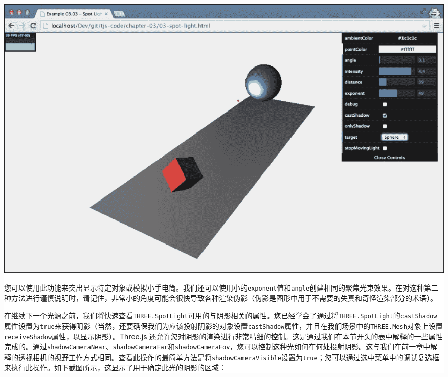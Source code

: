 ![THREE.SpotLight](img/2215OS_03_09.jpg)

您可以使用此功能来突出显示特定对象或模拟小手电筒。我们还可以使用小的`exponent`值和`angle`创建相同的聚焦光束效果。在对这种第二种方法进行谨慎说明时，请记住，非常小的角度可能会很快导致各种渲染伪影（伪影是图形中用于不需要的失真和奇怪渲染部分的术语）。

在继续下一个光源之前，我们将快速查看`THREE.SpotLight`可用的与阴影相关的属性。您已经学会了通过将`THREE.SpotLight`的`castShadow`属性设置为`true`来获得阴影（当然，还要确保我们为应该投射阴影的对象设置`castShadow`属性，并且在我们场景中的`THREE.Mesh`对象上设置`receiveShadow`属性，以显示阴影）。Three.js 还允许您对阴影的渲染进行非常精细的控制。这是通过我们在本节开头的表中解释的一些属性完成的。通过`shadowCameraNear`、`shadowCameraFar`和`shadowCameraFov`，您可以控制这种光如何在何处投射阴影。这与我们在前一章中解释的透视相机的视野工作方式相同。查看此操作的最简单方法是将`shadowCameraVisible`设置为`true`；您可以通过选中菜单中的调试复选框来执行此操作。如下截图所示，这显示了用于确定此光的阴影的区域：
